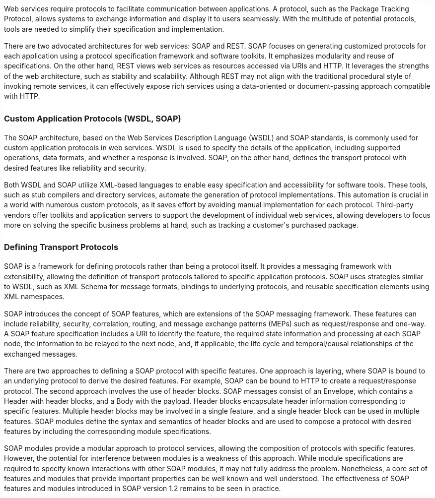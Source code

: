 Web services require protocols to facilitate communication between applications. A protocol, such as the Package Tracking Protocol, allows systems to exchange information and display it to users seamlessly. With the multitude of potential protocols, tools are needed to simplify their specification and implementation.

There are two advocated architectures for web services: SOAP and REST. SOAP focuses on generating customized protocols for each application using a protocol specification framework and software toolkits. It emphasizes modularity and reuse of specifications. On the other hand, REST views web services as resources accessed via URIs and HTTP. It leverages the strengths of the web architecture, such as stability and scalability. Although REST may not align with the traditional procedural style of invoking remote services, it can effectively expose rich services using a data-oriented or document-passing approach compatible with HTTP.

### Custom Application Protocols (WSDL, SOAP)
The SOAP architecture, based on the Web Services Description Language (WSDL) and SOAP standards, is commonly used for custom application protocols in web services. WSDL is used to specify the details of the application, including supported operations, data formats, and whether a response is involved. SOAP, on the other hand, defines the transport protocol with desired features like reliability and security.

Both WSDL and SOAP utilize XML-based languages to enable easy specification and accessibility for software tools. These tools, such as stub compilers and directory services, automate the generation of protocol implementations. This automation is crucial in a world with numerous custom protocols, as it saves effort by avoiding manual implementation for each protocol. Third-party vendors offer toolkits and application servers to support the development of individual web services, allowing developers to focus more on solving the specific business problems at hand, such as tracking a customer's purchased package.

### Defining Transport Protocols
SOAP is a framework for defining protocols rather than being a protocol itself. It provides a messaging framework with extensibility, allowing the definition of transport protocols tailored to specific application protocols. SOAP uses strategies similar to WSDL, such as XML Schema for message formats, bindings to underlying protocols, and reusable specification elements using XML namespaces.

SOAP introduces the concept of SOAP features, which are extensions of the SOAP messaging framework. These features can include reliability, security, correlation, routing, and message exchange patterns (MEPs) such as request/response and one-way. A SOAP feature specification includes a URI to identify the feature, the required state information and processing at each SOAP node, the information to be relayed to the next node, and, if applicable, the life cycle and temporal/causal relationships of the exchanged messages.

There are two approaches to defining a SOAP protocol with specific features. One approach is layering, where SOAP is bound to an underlying protocol to derive the desired features. For example, SOAP can be bound to HTTP to create a request/response protocol. The second approach involves the use of header blocks. SOAP messages consist of an Envelope, which contains a Header with header blocks, and a Body with the payload. Header blocks encapsulate header information corresponding to specific features. Multiple header blocks may be involved in a single feature, and a single header block can be used in multiple features. SOAP modules define the syntax and semantics of header blocks and are used to compose a protocol with desired features by including the corresponding module specifications.

SOAP modules provide a modular approach to protocol services, allowing the composition of protocols with specific features. However, the potential for interference between modules is a weakness of this approach. While module specifications are required to specify known interactions with other SOAP modules, it may not fully address the problem. Nonetheless, a core set of features and modules that provide important properties can be well known and well understood. The effectiveness of SOAP features and modules introduced in SOAP version 1.2 remains to be seen in practice.
